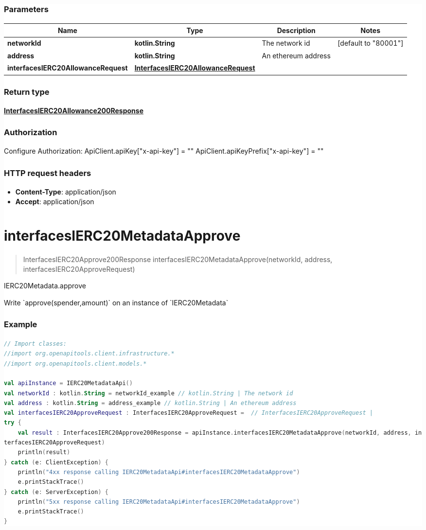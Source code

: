 ### Parameters

Name | Type | Description  | Notes
------------- | ------------- | ------------- | -------------
 **networkId** | **kotlin.String**| The network id | [default to &quot;80001&quot;]
 **address** | **kotlin.String**| An ethereum address |
 **interfacesIERC20AllowanceRequest** | [**InterfacesIERC20AllowanceRequest**](InterfacesIERC20AllowanceRequest.md)|  |

### Return type

[**InterfacesIERC20Allowance200Response**](InterfacesIERC20Allowance200Response.md)

### Authorization


Configure Authorization:
    ApiClient.apiKey["x-api-key"] = ""
    ApiClient.apiKeyPrefix["x-api-key"] = ""

### HTTP request headers

 - **Content-Type**: application/json
 - **Accept**: application/json

<a id="interfacesIERC20MetadataApprove"></a>
# **interfacesIERC20MetadataApprove**
> InterfacesIERC20Approve200Response interfacesIERC20MetadataApprove(networkId, address, interfacesIERC20ApproveRequest)

IERC20Metadata.approve

Write &#x60;approve(spender,amount)&#x60; on an instance of &#x60;IERC20Metadata&#x60;

### Example
```kotlin
// Import classes:
//import org.openapitools.client.infrastructure.*
//import org.openapitools.client.models.*

val apiInstance = IERC20MetadataApi()
val networkId : kotlin.String = networkId_example // kotlin.String | The network id
val address : kotlin.String = address_example // kotlin.String | An ethereum address
val interfacesIERC20ApproveRequest : InterfacesIERC20ApproveRequest =  // InterfacesIERC20ApproveRequest | 
try {
    val result : InterfacesIERC20Approve200Response = apiInstance.interfacesIERC20MetadataApprove(networkId, address, interfacesIERC20ApproveRequest)
    println(result)
} catch (e: ClientException) {
    println("4xx response calling IERC20MetadataApi#interfacesIERC20MetadataApprove")
    e.printStackTrace()
} catch (e: ServerException) {
    println("5xx response calling IERC20MetadataApi#interfacesIERC20MetadataApprove")
    e.printStackTrace()
}
```
